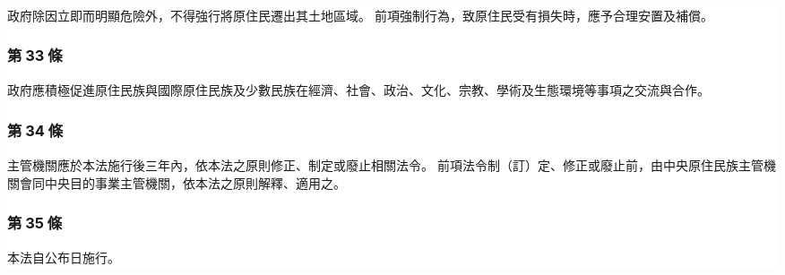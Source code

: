 政府除因立即而明顯危險外，不得強行將原住民遷出其土地區域。
前項強制行為，致原住民受有損失時，應予合理安置及補償。

### 第 33 條

政府應積極促進原住民族與國際原住民族及少數民族在經濟、社會、政治、文化、宗教、學術及生態環境等事項之交流與合作。

### 第 34 條

主管機關應於本法施行後三年內，依本法之原則修正、制定或廢止相關法令。
前項法令制（訂）定、修正或廢止前，由中央原住民族主管機關會同中央目的事業主管機關，依本法之原則解釋、適用之。

### 第 35 條

本法自公布日施行。
